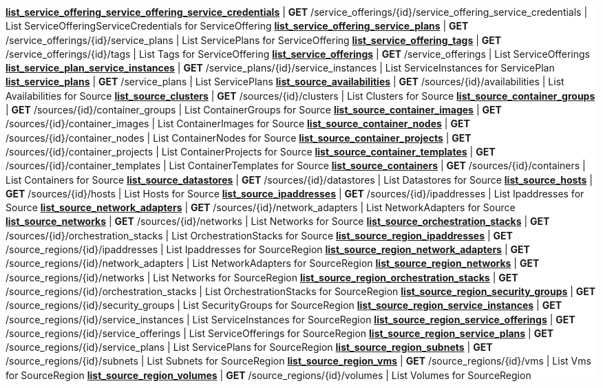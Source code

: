 [**list_service_offering_service_offering_service_credentials**](DefaultApi.md#list_service_offering_service_offering_service_credentials) | **GET** /service_offerings/{id}/service_offering_service_credentials | List ServiceOfferingServiceCredentials for ServiceOffering
[**list_service_offering_service_plans**](DefaultApi.md#list_service_offering_service_plans) | **GET** /service_offerings/{id}/service_plans | List ServicePlans for ServiceOffering
[**list_service_offering_tags**](DefaultApi.md#list_service_offering_tags) | **GET** /service_offerings/{id}/tags | List Tags for ServiceOffering
[**list_service_offerings**](DefaultApi.md#list_service_offerings) | **GET** /service_offerings | List ServiceOfferings
[**list_service_plan_service_instances**](DefaultApi.md#list_service_plan_service_instances) | **GET** /service_plans/{id}/service_instances | List ServiceInstances for ServicePlan
[**list_service_plans**](DefaultApi.md#list_service_plans) | **GET** /service_plans | List ServicePlans
[**list_source_availabilities**](DefaultApi.md#list_source_availabilities) | **GET** /sources/{id}/availabilities | List Availabilities for Source
[**list_source_clusters**](DefaultApi.md#list_source_clusters) | **GET** /sources/{id}/clusters | List Clusters for Source
[**list_source_container_groups**](DefaultApi.md#list_source_container_groups) | **GET** /sources/{id}/container_groups | List ContainerGroups for Source
[**list_source_container_images**](DefaultApi.md#list_source_container_images) | **GET** /sources/{id}/container_images | List ContainerImages for Source
[**list_source_container_nodes**](DefaultApi.md#list_source_container_nodes) | **GET** /sources/{id}/container_nodes | List ContainerNodes for Source
[**list_source_container_projects**](DefaultApi.md#list_source_container_projects) | **GET** /sources/{id}/container_projects | List ContainerProjects for Source
[**list_source_container_templates**](DefaultApi.md#list_source_container_templates) | **GET** /sources/{id}/container_templates | List ContainerTemplates for Source
[**list_source_containers**](DefaultApi.md#list_source_containers) | **GET** /sources/{id}/containers | List Containers for Source
[**list_source_datastores**](DefaultApi.md#list_source_datastores) | **GET** /sources/{id}/datastores | List Datastores for Source
[**list_source_hosts**](DefaultApi.md#list_source_hosts) | **GET** /sources/{id}/hosts | List Hosts for Source
[**list_source_ipaddresses**](DefaultApi.md#list_source_ipaddresses) | **GET** /sources/{id}/ipaddresses | List Ipaddresses for Source
[**list_source_network_adapters**](DefaultApi.md#list_source_network_adapters) | **GET** /sources/{id}/network_adapters | List NetworkAdapters for Source
[**list_source_networks**](DefaultApi.md#list_source_networks) | **GET** /sources/{id}/networks | List Networks for Source
[**list_source_orchestration_stacks**](DefaultApi.md#list_source_orchestration_stacks) | **GET** /sources/{id}/orchestration_stacks | List OrchestrationStacks for Source
[**list_source_region_ipaddresses**](DefaultApi.md#list_source_region_ipaddresses) | **GET** /source_regions/{id}/ipaddresses | List Ipaddresses for SourceRegion
[**list_source_region_network_adapters**](DefaultApi.md#list_source_region_network_adapters) | **GET** /source_regions/{id}/network_adapters | List NetworkAdapters for SourceRegion
[**list_source_region_networks**](DefaultApi.md#list_source_region_networks) | **GET** /source_regions/{id}/networks | List Networks for SourceRegion
[**list_source_region_orchestration_stacks**](DefaultApi.md#list_source_region_orchestration_stacks) | **GET** /source_regions/{id}/orchestration_stacks | List OrchestrationStacks for SourceRegion
[**list_source_region_security_groups**](DefaultApi.md#list_source_region_security_groups) | **GET** /source_regions/{id}/security_groups | List SecurityGroups for SourceRegion
[**list_source_region_service_instances**](DefaultApi.md#list_source_region_service_instances) | **GET** /source_regions/{id}/service_instances | List ServiceInstances for SourceRegion
[**list_source_region_service_offerings**](DefaultApi.md#list_source_region_service_offerings) | **GET** /source_regions/{id}/service_offerings | List ServiceOfferings for SourceRegion
[**list_source_region_service_plans**](DefaultApi.md#list_source_region_service_plans) | **GET** /source_regions/{id}/service_plans | List ServicePlans for SourceRegion
[**list_source_region_subnets**](DefaultApi.md#list_source_region_subnets) | **GET** /source_regions/{id}/subnets | List Subnets for SourceRegion
[**list_source_region_vms**](DefaultApi.md#list_source_region_vms) | **GET** /source_regions/{id}/vms | List Vms for SourceRegion
[**list_source_region_volumes**](DefaultApi.md#list_source_region_volumes) | **GET** /source_regions/{id}/volumes | List Volumes for SourceRegion